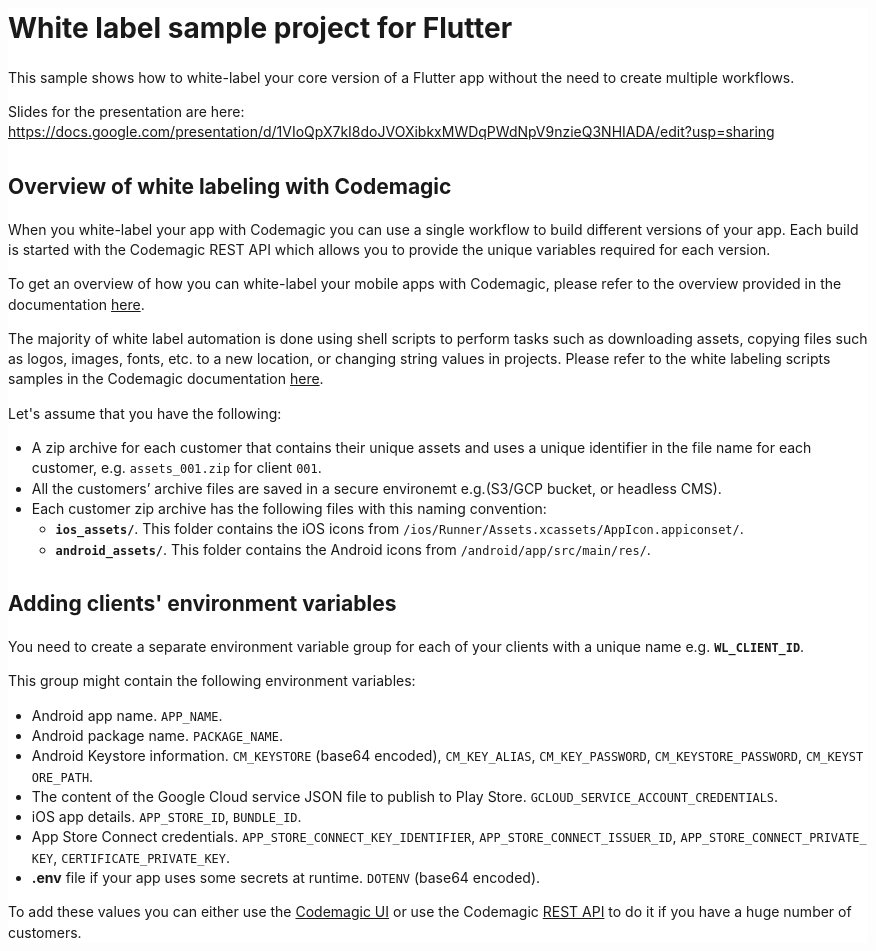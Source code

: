 # White label sample project for Flutter

This sample shows how to white-label your core version of a Flutter app without the need to create multiple workflows.

Slides for the presentation are here: https://docs.google.com/presentation/d/1VIoQpX7kI8doJVOXibkxMWDqPWdNpV9nzieQ3NHIADA/edit?usp=sharing

## Overview of white labeling with Codemagic

When you white-label your app with Codemagic you can use a single workflow to build different versions of your app. Each build is started with the Codemagic REST API which allows you to provide the unique variables required for each version.

To get an overview of how you can white-label your mobile apps with Codemagic, please refer to the overview provided in the documentation [here](https://docs.codemagic.io/knowledge-white-label/white-label-apps-overview/).

The majority of white label automation is done using shell scripts to perform tasks such as downloading assets, copying files such as logos, images, fonts, etc. to a new location, or changing string values in projects. Please refer to the white labeling scripts samples in the Codemagic documentation [here](https://docs.codemagic.io/knowledge-white-label/white-label-scripts/).

Let's assume that you have the following:

- A zip archive for each customer that contains their unique assets and uses a unique identifier in the file name for each customer, e.g. `assets_001.zip` for client `001`.
- All the customers’ archive files are saved in a secure environemt e.g.(S3/GCP bucket, or headless CMS). 
- Each customer zip archive has the following files with this naming convention:
    - **`ios_assets/`**. This folder contains the iOS icons from `/ios/Runner/Assets.xcassets/AppIcon.appiconset/`.
    - **`android_assets/`**. This folder contains the Android icons from `/android/app/src/main/res/`.

## Adding clients' environment variables
You need to create a separate environment variable group for each of your clients with a unique name e.g. **`WL_CLIENT_ID`**.

This group might contain the following environment variables:
- Android app name. `APP_NAME`.
- Android package name. `PACKAGE_NAME`.
- Android Keystore information. `CM_KEYSTORE` (base64 encoded), `CM_KEY_ALIAS`, `CM_KEY_PASSWORD`, `CM_KEYSTORE_PASSWORD`, `CM_KEYSTORE_PATH`.
- The content of the Google Cloud service JSON file to publish to Play Store. `GCLOUD_SERVICE_ACCOUNT_CREDENTIALS`.
- iOS app details. `APP_STORE_ID`, `BUNDLE_ID`.
- App Store Connect credentials. `APP_STORE_CONNECT_KEY_IDENTIFIER`, `APP_STORE_CONNECT_ISSUER_ID`, `APP_STORE_CONNECT_PRIVATE_KEY`, `CERTIFICATE_PRIVATE_KEY`.
- **.env** file if your app uses some secrets at runtime. `DOTENV` (base64 encoded).

To add these values you can either use the [Codemagic UI](https://docs.codemagic.io/yaml-basic-configuration/configuring-environment-variables/#configuring-environment-variables) or use the Codemagic [REST API](https://docs.codemagic.io/rest-api/codemagic-rest-api/) to do it if you have a huge number of customers.
